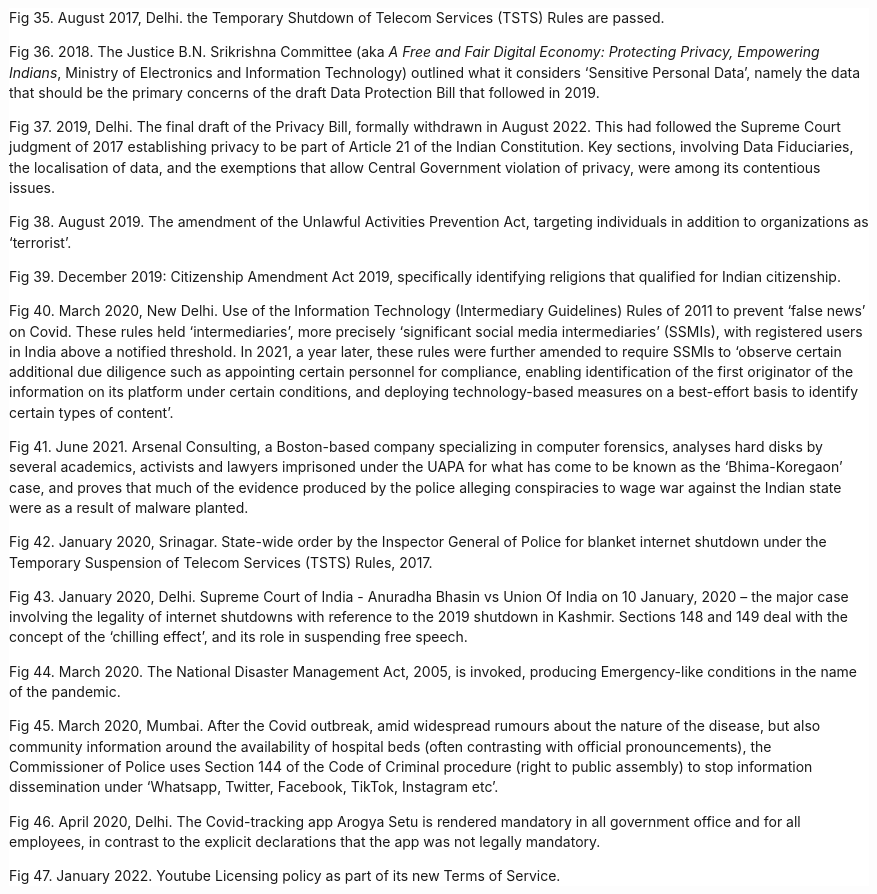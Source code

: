 Fig 35. August 2017, Delhi. the Temporary Shutdown of Telecom Services
(TSTS) Rules are passed.

Fig 36. 2018. The Justice B.N. Srikrishna Committee (aka *A Free and
Fair Digital Economy: Protecting Privacy, Empowering Indians*, Ministry
of Electronics and Information Technology) outlined what it considers
‘Sensitive Personal Data’, namely the data that should be the primary
concerns of the draft Data Protection Bill that followed in 2019.

Fig 37. 2019, Delhi. The final draft of the Privacy Bill, formally
withdrawn in August 2022. This had followed the Supreme Court judgment
of 2017 establishing privacy to be part of Article 21 of the Indian
Constitution. Key sections, involving Data Fiduciaries, the localisation
of data, and the exemptions that allow Central Government violation of
privacy, were among its contentious issues.

Fig 38. August 2019. The amendment of the Unlawful Activities Prevention
Act, targeting individuals in addition to organizations as ‘terrorist’.

Fig 39. December 2019: Citizenship Amendment Act 2019, specifically
identifying religions that qualified for Indian citizenship.

Fig 40. March 2020, New Delhi. Use of the Information Technology
(Intermediary Guidelines) Rules of 2011 to prevent ‘false news’ on
Covid. These rules held ‘intermediaries’, more precisely ‘significant
social media intermediaries’ (SSMIs), with registered users in India
above a notified threshold. In 2021, a year later, these rules were
further amended to require SSMIs to ‘observe certain additional due
diligence such as appointing certain personnel for compliance, enabling
identification of the first originator of the information on its
platform under certain conditions, and deploying technology-based
measures on a best-effort basis to identify certain types of content’.

Fig 41. June 2021. Arsenal Consulting, a Boston-based company
specializing in computer forensics, analyses hard disks by several
academics, activists and lawyers imprisoned under the UAPA for what has
come to be known as the ‘Bhima-Koregaon’ case, and proves that much of
the evidence produced by the police alleging conspiracies to wage war
against the Indian state were as a result of malware planted.

Fig 42. January 2020, Srinagar. State-wide order by the Inspector
General of Police for blanket internet shutdown under the Temporary
Suspension of Telecom Services (TSTS) Rules, 2017.

Fig 43. January 2020, Delhi. Supreme Court of India - Anuradha Bhasin vs
Union Of India on 10 January, 2020 – the major case involving the
legality of internet shutdowns with reference to the 2019 shutdown in
Kashmir. Sections 148 and 149 deal with the concept of the ‘chilling
effect’, and its role in suspending free speech.

Fig 44. March 2020. The National Disaster Management Act, 2005, is
invoked, producing Emergency-like conditions in the name of the
pandemic.

Fig 45. March 2020, Mumbai. After the Covid outbreak, amid widespread
rumours about the nature of the disease, but also community information
around the availability of hospital beds (often contrasting with
official pronouncements), the Commissioner of Police uses Section 144 of
the Code of Criminal procedure (right to public assembly) to stop
information dissemination under ‘Whatsapp, Twitter, Facebook, TikTok,
Instagram etc’.

Fig 46. April 2020, Delhi. The Covid-tracking app Arogya Setu is
rendered mandatory in all government office and for all employees, in
contrast to the explicit declarations that the app was not legally
mandatory.

Fig 47. January 2022. Youtube Licensing policy as part of its new Terms
of Service.
